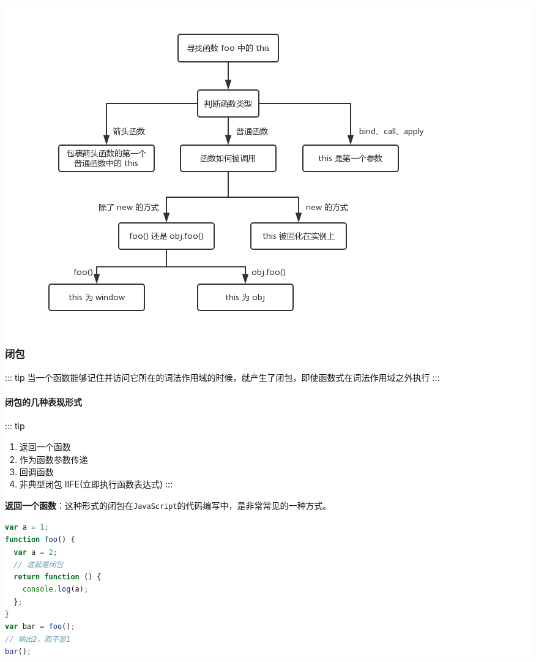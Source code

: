 ![this解析流程图](../images/interview/3.png)

### 闭包

::: tip
当一个函数能够记住并访问它所在的词法作用域的时候，就产生了闭包，即使函数式在词法作用域之外执行
:::

#### 闭包的几种表现形式

::: tip

1. 返回一个函数
2. 作为函数参数传递
3. 回调函数
4. 非典型闭包 IIFE(立即执行函数表达式)
   :::

**返回一个函数**：这种形式的闭包在`JavaScript`的代码编写中，是非常常见的一种方式。

```js
var a = 1;
function foo() {
  var a = 2;
  // 这就是闭包
  return function () {
    console.log(a);
  };
}
var bar = foo();
// 输出2，而不是1
bar();
```
